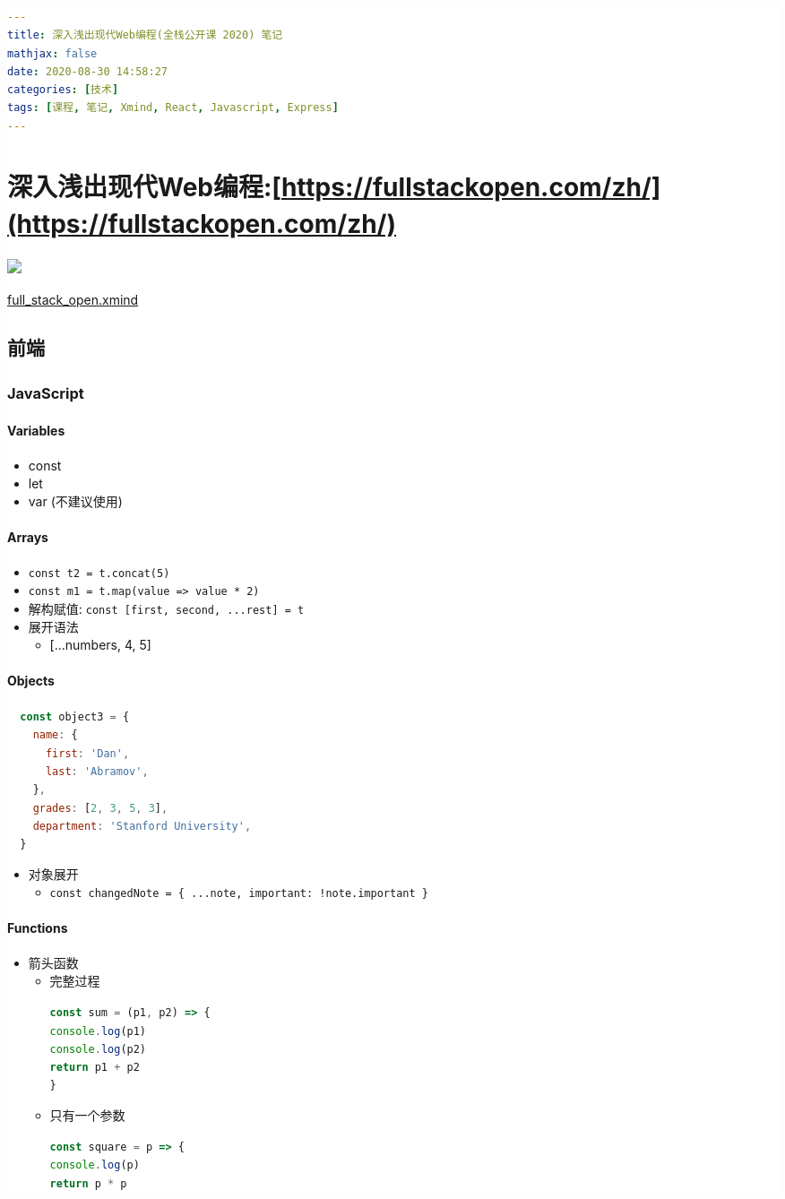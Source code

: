 ```yaml
---
title: 深入浅出现代Web编程(全栈公开课 2020) 笔记
mathjax: false
date: 2020-08-30 14:58:27
categories: [技术]
tags: [课程, 笔记, Xmind, React, Javascript, Express]
---
```

# 深入浅出现代Web编程:[https://fullstackopen.com/zh/](https://fullstackopen.com/zh/)

![](https://misakatang.oss-cn-beijing.aliyuncs.com/blog_picture/fullstack.png)

[full_stack_open.xmind](https://github.com/TangMisaka23001/TangMisaka23001.github.io/blob/source/xmind/fullstackopen.xmind)
## 前端

### JavaScript

#### Variables
- const 
- let 
- var (不建议使用)

#### Arrays
- `const t2 = t.concat(5)`
- `const m1 = t.map(value => value * 2)`
- 解构赋值: `const [first, second, ...rest] = t`  
- 展开语法
    - [...numbers, 4, 5]

#### Objects
```js
  const object3 = {
    name: {
      first: 'Dan',
      last: 'Abramov',
    },
    grades: [2, 3, 5, 3],
    department: 'Stanford University',
  }
```
- 对象展开
    - `const changedNote = { ...note, important: !note.important }`

#### Functions
- 箭头函数
    - 完整过程
        ```js
        const sum = (p1, p2) => {
        console.log(p1)
        console.log(p2)
        return p1 + p2
        }
        ```
    - 只有一个参数
        ```js
        const square = p => {
        console.log(p)
        return p * p
